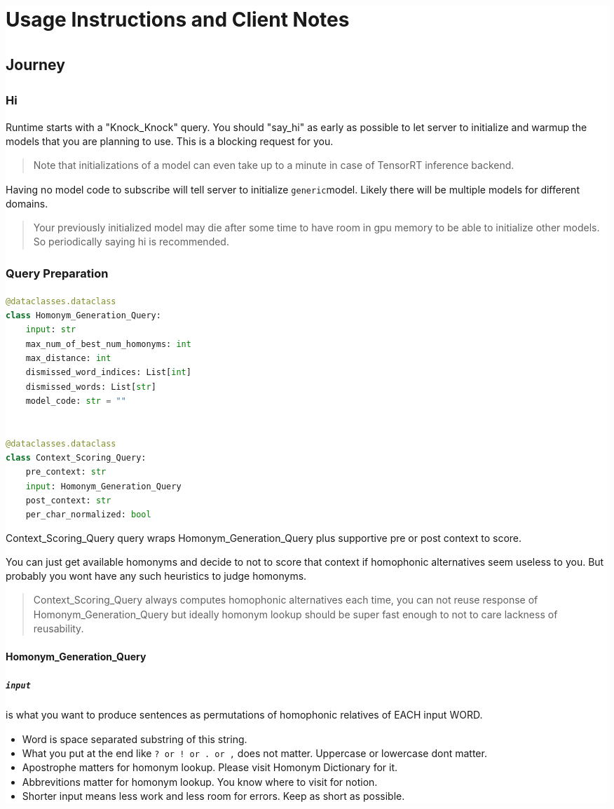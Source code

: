 # Usage Instructions and Client Notes
## Journey
### Hi
Runtime starts with a "Knock_Knock" query. 
You should "say_hi" as early as possible to let server to initialize and warmup the models that you are planning to use. This is a blocking request for you.
> Note that initializations of a model can even take up to a minute in case of TensorRT inference backend.

Having no model code to subscribe will tell server to initialize `generic`model. Likely there will be multiple models for different domains.
> Your previously initialized model may die after some time to have room in gpu memory to be able to initialize other models. So periodically saying hi is recommended.
### Query Preparation
```python
@dataclasses.dataclass
class Homonym_Generation_Query:
    input: str
    max_num_of_best_num_homonyms: int
    max_distance: int
    dismissed_word_indices: List[int]
    dismissed_words: List[str]
    model_code: str = ""


@dataclasses.dataclass
class Context_Scoring_Query:
    pre_context: str
    input: Homonym_Generation_Query
    post_context: str
    per_char_normalized: bool
```
Context_Scoring_Query query wraps Homonym_Generation_Query plus supportive pre or post context to score.

You can just get available homonyms and decide to not to score that context if homophonic alternatives seem useless to you. But probably you wont have any such heuristics to judge homonyms. 
> Context_Scoring_Query always computes homophonic alternatives each time, you can not reuse response of Homonym_Generation_Query but ideally homonym lookup should be super fast enough to not to care lackness of reusability.

#### Homonym_Generation_Query

##### `input`
is what you want to produce sentences as permutations of homophonic relatives of EACH input WORD.

* Word is space separated substring of this string.
* What you put at the end like `? or ! or . or ,` does not matter. Uppercase or lowercase dont matter.
* Apostrophe matters for homonym lookup. Please visit Homonym Dictionary for it.
* Abbrevitions matter for homonym lookup. You know where to visit for notion. 
* Shorter input means less work and less room for errors. Keep as short as possible.

